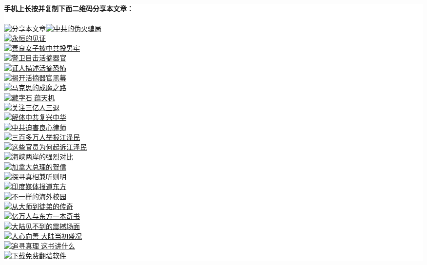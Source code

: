 <strong>手机上长按并复制下面二维码分享本文章：</strong><br><br><img src="https://chart.apis.google.com/chart?cht=qr&chs=240x240&choe=UTF-8&chld=M|2&chl=https://github.com/19920513/djy/blob/master/gb/23/1/23/n13914187.md%231" title="分享本文章"></td><td VALIGN=TOP><a href="https://github.com/19920513/djy/blob/master/gb/16/1/21/n4622075.md?dfh#1" target="_blank"><img src="https://raw.githubusercontent.com/19920513/djy/master/gb/300/wei-f1.jpg" title="中共的伪火骗局"  alt="中共的伪火骗局"></a><br><a href="https://github.com/19920513/www/blob/master/README.md?dfh#9" target="_blank"><img src="https://raw.githubusercontent.com/19920513/djy/master/gb/300/yong-h.jpg" title="永恒的见证"  alt="永恒的见证"></a><br><a href="https://github.com/19920513/djy/blob/master/gb/13/9/29/n3974789.md?dfh#1" target="_blank"><img src="https://raw.githubusercontent.com/19920513/djy/master/gb/300/shang-lnz.jpg" title="善良女子被中共投男牢"  alt="善良女子被中共投男牢"></a><br><a href="https://github.com/19920513/djy/blob/master/gb/16/3/16/n4663449.md?dfh#1" target="_blank"><img src="https://raw.githubusercontent.com/19920513/djy/master/gb/300/huo-z3.jpg" title="警卫目击活摘器官"  alt="警卫目击活摘器官"></a><br><a href="https://github.com/19920513/djy/blob/master/gb/16/8/7/n8177641.md?dfh#1" target="_blank"><img src="https://raw.githubusercontent.com/19920513/djy/master/gb/300/huo-z4.jpg" title="证人描述活摘恐怖"  alt="证人描述活摘恐怖"></a><br><a href="https://github.com/19920513/djy/blob/master/gb/10/4/19/n2881569.md?dfh#1" target="_blank"><img src="https://raw.githubusercontent.com/19920513/djy/master/gb/300/huo-z1.jpg" title="揭开活摘器官黑幕"  alt="揭开活摘器官黑幕"></a><br><a href="https://github.com/19920513/djy/blob/master/gb/10/11/7/n3077476.md?dfh#1" target="_blank"><img src="https://raw.githubusercontent.com/19920513/djy/master/gb/300/ma-ks.jpg" title="马克思的成魔之路"  alt="马克思的成魔之路"></a><br><a href="https://github.com/19920513/djy/blob/master/gb/14/6/9/n4173977.md?dfh#1" target="_blank"><img src="https://raw.githubusercontent.com/19920513/djy/master/gb/300/chang-zs.jpg" title="藏字石 蕴天机"  alt="藏字石 蕴天机"></a><br><a href="https://github.com/19920513/djy/blob/master/gb/18/5/10/n10381511.md?dfh#1" target="_blank"><img src="https://raw.githubusercontent.com/19920513/djy/master/gb/300/st1.jpg" title="关注三亿人三退"  alt="关注三亿人三退"></a><br><a href="https://github.com/19920513/djy/blob/master/gb/18/3/21/n10237682.md?dfh#1" target="_blank"><img src="https://raw.githubusercontent.com/19920513/djy/master/gb/300/jie-t.jpg" title="解体中共复兴中华"  alt="解体中共复兴中华"></a><br><a href="https://github.com/19920513/djy/blob/master/gb/9/2/9/n2422991.md?dfh#1" target="_blank"><img src="https://raw.githubusercontent.com/19920513/djy/master/gb/300/gao-zs.jpg" title="中共迫害良心律师"  alt="中共迫害良心律师"></a><br><a href="https://github.com/19920513/djy/blob/master/gb/18/12/9/n10900044.md?dfh#1" target="_blank"><img src="https://raw.githubusercontent.com/19920513/djy/master/gb/300/sj1.jpg" title="三百多万人举报江泽民"  alt="三百多万人举报江泽民"></a><br><a href="https://github.com/19920513/djy/blob/master/gb/18/8/28/n10672014.md?dfh#1" target="_blank"><img src="https://raw.githubusercontent.com/19920513/djy/master/gb/300/sj2.jpg" title="这些官员为何起诉江泽民"  alt="这些官员为何起诉江泽民"></a><br><a href="https://github.com/19920513/djy/blob/master/gb/8/12/18/n2367165.md?dfh#1" target="_blank"><img src="https://raw.githubusercontent.com/19920513/djy/master/gb/300/liangan.jpg" title="海峡两岸的强烈对比"  alt="海峡两岸的强烈对比"></a><br><a href="https://github.com/19920513/djy/blob/master/gb/15/12/10/n4593139.md?dfh#1" target="_blank"><img src="https://raw.githubusercontent.com/19920513/djy/master/gb/300/jia-ndzl.jpg" title="加拿大总理的贺信"  alt="加拿大总理的贺信"></a><br><a href="https://github.com/19920513/djy/blob/master/gb/11/6/17/n3289382.md?dfh#1" target="_blank"><img src="https://raw.githubusercontent.com/19920513/djy/master/gb/300/xiao-wd.jpg" title="探寻真相兼听则明"  alt="探寻真相兼听则明"></a><br><a href="https://github.com/19920513/djy/blob/master/gb/18/10/27/n10812623.md?dfh#1" target="_blank"><img src="https://raw.githubusercontent.com/19920513/djy/master/gb/300/yindu.jpg" title="印度媒体报道东方"  alt="印度媒体报道东方"></a><br><a href="https://github.com/19920513/djy/blob/master/gb/18/6/9/n10469652.md?dfh#1" target="_blank"><img src="https://raw.githubusercontent.com/19920513/djy/master/gb/300/xie-j.jpg" title="不一样的海外校园"  alt="不一样的海外校园"></a><br><a href="https://github.com/19920513/djy/blob/master/gb/7/4/5/n1669415.md?dfh#1" target="_blank"><img src="https://raw.githubusercontent.com/19920513/djy/master/gb/300/li-up.jpg" title="从大师到徒弟的传奇"  alt="从大师到徒弟的传奇"></a><br><a href="https://github.com/19920513/djy/blob/master/gb/17/5/26/n9191512.md?dfh#1" target="_blank"><img src="https://raw.githubusercontent.com/19920513/djy/master/gb/300/zfl2.jpg" title="亿万人与东方一本奇书"  alt="亿万人与东方一本奇书"></a><br><a href="https://github.com/19920513/djy/blob/master/gb/13/11/27/n4020290.md?dfh#1" target="_blank"><img src="https://raw.githubusercontent.com/19920513/djy/master/gb/300/zhen-h.jpg" title="大陆见不到的震撼场面"  alt="大陆见不到的震撼场面"></a><br><a href="https://github.com/19920513/djy/blob/master/gb/15/7/17/n4482910.md?dfh#1" target="_blank"><img src="https://raw.githubusercontent.com/19920513/djy/master/gb/300/dalu-sk.jpg" title="人心向善 大陆当初盛况"  alt="人心向善 大陆当初盛况"></a><br><a href="https://github.com/19920513/djy/blob/master/gb/19/1/5/n10955468.md?dfh#1" target="_blank"><img src="https://raw.githubusercontent.com/19920513/djy/master/gb/300/zfl1.jpg" title="追寻真理 这书讲什么"  alt="追寻真理 这书讲什么"></a><br><a href="https://github.com/19920513/www/blob/master/README.md?dfh#1" target="_blank"><img src="https://raw.githubusercontent.com/19920513/djy/master/gb/300/fq1.jpg" title="下载免费翻墙软件"  alt="下载免费翻墙软件"></a><br></td></tr></table>
